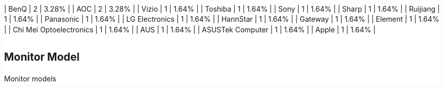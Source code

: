 | BenQ                    | 2         | 3.28%   |
| AOC                     | 2         | 3.28%   |
| Vizio                   | 1         | 1.64%   |
| Toshiba                 | 1         | 1.64%   |
| Sony                    | 1         | 1.64%   |
| Sharp                   | 1         | 1.64%   |
| Ruijiang                | 1         | 1.64%   |
| Panasonic               | 1         | 1.64%   |
| LG Electronics          | 1         | 1.64%   |
| HannStar                | 1         | 1.64%   |
| Gateway                 | 1         | 1.64%   |
| Element                 | 1         | 1.64%   |
| Chi Mei Optoelectronics | 1         | 1.64%   |
| AUS                     | 1         | 1.64%   |
| ASUSTek Computer        | 1         | 1.64%   |
| Apple                   | 1         | 1.64%   |

Monitor Model
-------------

Monitor models
